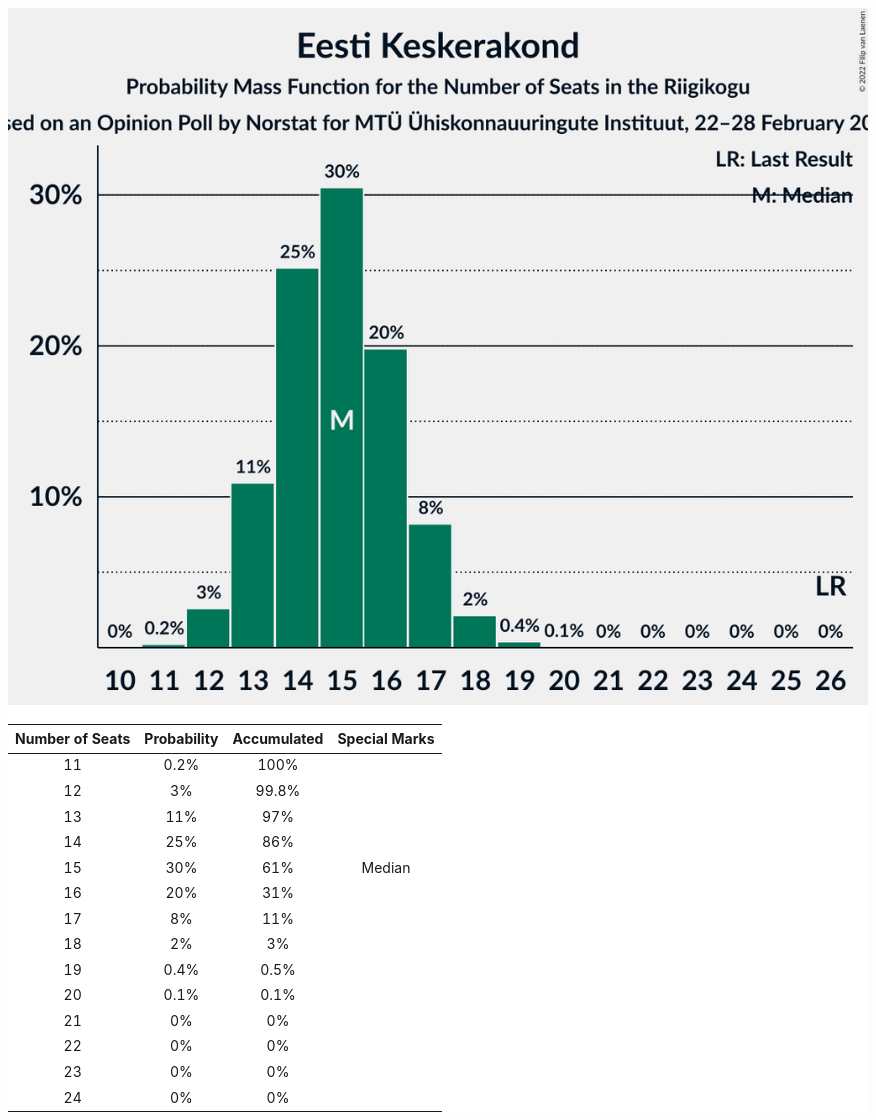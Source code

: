 ![Graph with seats probability mass function not yet produced](2022-02-28-Norstat-seats-pmf-eestikeskerakond.png "Seats Probability Mass Function")

| Number of Seats | Probability | Accumulated | Special Marks |
|:---------------:|:-----------:|:-----------:|:-------------:|
| 11 | 0.2% | 100% |  |
| 12 | 3% | 99.8% |  |
| 13 | 11% | 97% |  |
| 14 | 25% | 86% |  |
| 15 | 30% | 61% | Median |
| 16 | 20% | 31% |  |
| 17 | 8% | 11% |  |
| 18 | 2% | 3% |  |
| 19 | 0.4% | 0.5% |  |
| 20 | 0.1% | 0.1% |  |
| 21 | 0% | 0% |  |
| 22 | 0% | 0% |  |
| 23 | 0% | 0% |  |
| 24 | 0% | 0% |  |